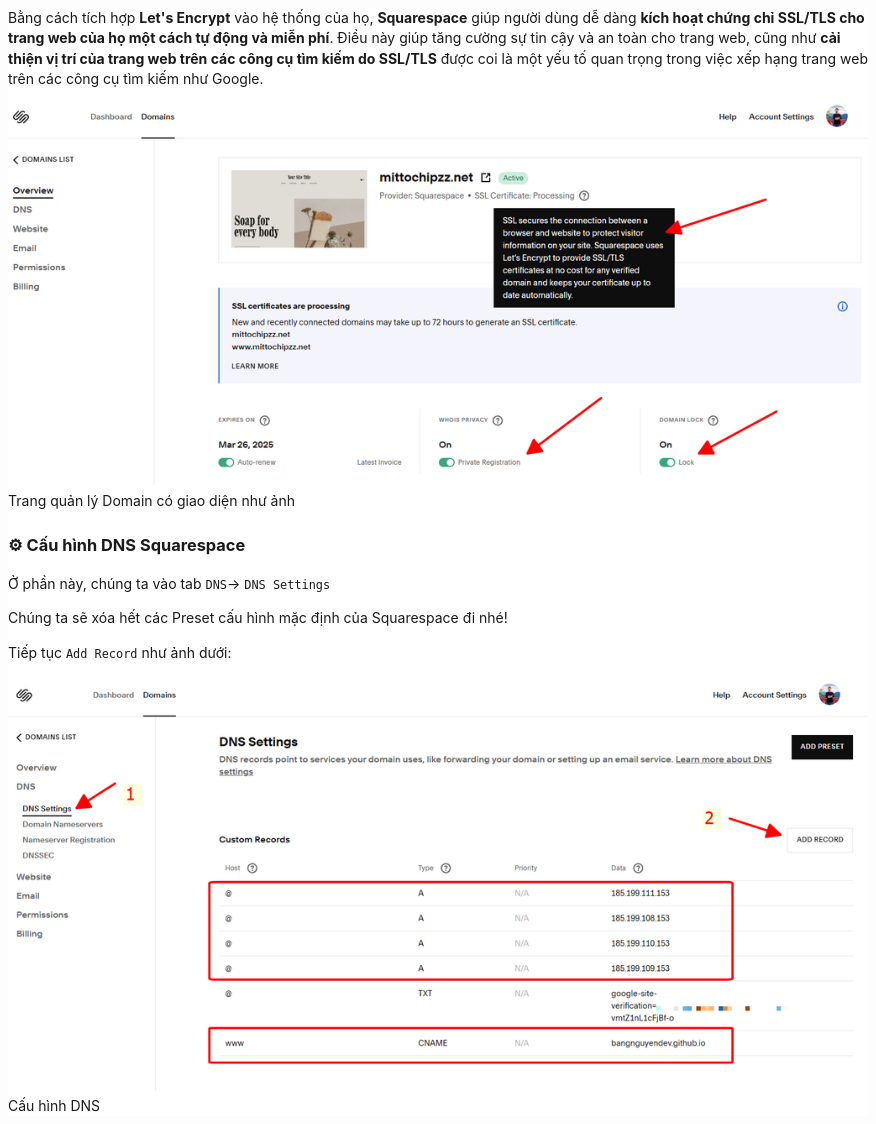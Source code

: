 Bằng cách tích hợp **Let's Encrypt** vào hệ thống của họ, **Squarespace** giúp người dùng dễ dàng **kích hoạt chứng chỉ SSL/TLS cho trang web của họ một cách tự động và miễn phí**. Điều này giúp tăng cường sự tin cậy và an toàn cho trang web, cũng như **cải thiện vị trí của trang web trên các công cụ tìm kiếm do SSL/TLS** được coi là một yếu tố quan trọng trong việc xếp hạng trang web trên các công cụ tìm kiếm như Google.

<div class="post-img-post">
    <img src="/img/2024-03-27-About-custom-domain-configuration/overview-squarespace.png" loading="lazy"><br>
    Trang quản lý Domain có giao diện như ảnh
</div>

### ⚙️ Cấu hình DNS Squarespace

Ở phần này, chúng ta vào tab `DNS`-> `DNS Settings`

Chúng ta sẽ xóa hết các Preset cấu hình mặc định của Squarespace đi nhé!

Tiếp tục `Add Record` như ảnh dưới:

<div class="post-img-post">
    <img src="/img/2024-03-27-About-custom-domain-configuration/cau-hinh-dns.png" loading="lazy"><br>
    Cấu hình DNS
</div>
